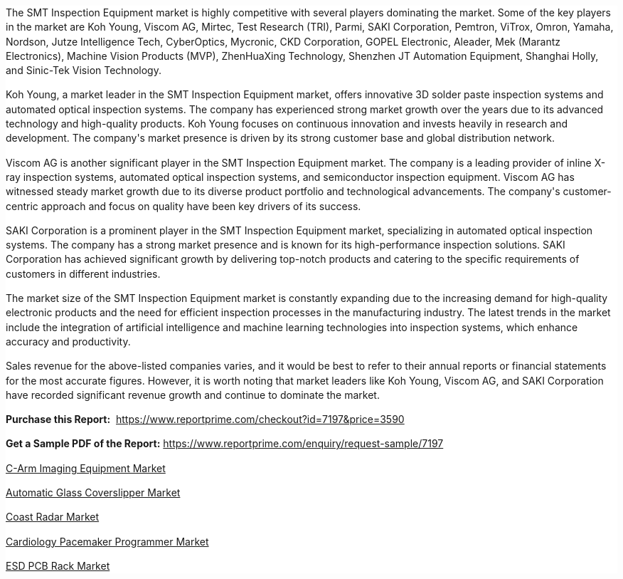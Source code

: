 <p><p>The SMT Inspection Equipment market is highly competitive with several players dominating the market. Some of the key players in the market are Koh Young, Viscom AG, Mirtec, Test Research (TRI), Parmi, SAKI Corporation, Pemtron, ViTrox, Omron, Yamaha, Nordson, Jutze Intelligence Tech, CyberOptics, Mycronic, CKD Corporation, GOPEL Electronic, Aleader, Mek (Marantz Electronics), Machine Vision Products (MVP), ZhenHuaXing Technology, Shenzhen JT Automation Equipment, Shanghai Holly, and Sinic-Tek Vision Technology.</p><p>Koh Young, a market leader in the SMT Inspection Equipment market, offers innovative 3D solder paste inspection systems and automated optical inspection systems. The company has experienced strong market growth over the years due to its advanced technology and high-quality products. Koh Young focuses on continuous innovation and invests heavily in research and development. The company's market presence is driven by its strong customer base and global distribution network.</p><p>Viscom AG is another significant player in the SMT Inspection Equipment market. The company is a leading provider of inline X-ray inspection systems, automated optical inspection systems, and semiconductor inspection equipment. Viscom AG has witnessed steady market growth due to its diverse product portfolio and technological advancements. The company's customer-centric approach and focus on quality have been key drivers of its success.</p><p>SAKI Corporation is a prominent player in the SMT Inspection Equipment market, specializing in automated optical inspection systems. The company has a strong market presence and is known for its high-performance inspection solutions. SAKI Corporation has achieved significant growth by delivering top-notch products and catering to the specific requirements of customers in different industries.</p><p>The market size of the SMT Inspection Equipment market is constantly expanding due to the increasing demand for high-quality electronic products and the need for efficient inspection processes in the manufacturing industry. The latest trends in the market include the integration of artificial intelligence and machine learning technologies into inspection systems, which enhance accuracy and productivity.</p><p>Sales revenue for the above-listed companies varies, and it would be best to refer to their annual reports or financial statements for the most accurate figures. However, it is worth noting that market leaders like Koh Young, Viscom AG, and SAKI Corporation have recorded significant revenue growth and continue to dominate the market.</p></p>
<p><strong>Purchase this Report:</strong>&nbsp;&nbsp;<a href="https://www.reportprime.com/checkout?id=7197&price=3590">https://www.reportprime.com/checkout?id=7197&price=3590</a></p>
<p></p>
<p><strong>Get a Sample PDF of the Report:</strong>&nbsp;<a href="https://www.reportprime.com/enquiry/request-sample/7197">https://www.reportprime.com/enquiry/request-sample/7197</a></p>
<p><p><a href="https://medium.com/@lorilarson1929/c-arm-imaging-equipment-market-analysis-its-cagr-market-segmentation-and-global-industry-overview-18c5a73b1d84">C-Arm Imaging Equipment Market</a></p><p><a href="https://medium.com/@lorilarson1929/automatic-glass-coverslipper-market-insights-into-market-cagr-market-trends-and-growth-ca63c552d0db">Automatic Glass Coverslipper Market</a></p><p><a href="https://github.com/kholmovskayalyudmila/Market-Research-Report-List-2/blob/main/coast-radar-market.md">Coast Radar Market</a></p><p><a href="https://medium.com/@lorilarson1929/cardiology-pacemaker-programmer-market-size-and-market-trends-complete-industry-overview-2023-to-c220ce24a907">Cardiology Pacemaker Programmer Market</a></p><p><a href="https://github.com/zebdakicsin/Market-Research-Report-List-2/blob/main/esd-pcb-rack-market.md">ESD PCB Rack Market</a></p></p>